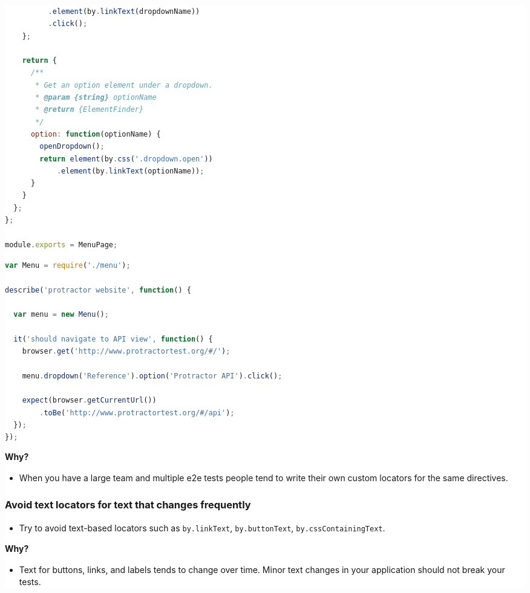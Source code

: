```js
          .element(by.linkText(dropdownName))
          .click();
    };

    return {
      /**
       * Get an option element under a dropdown.
       * @param {string} optionName
       * @return {ElementFinder}
       */
      option: function(optionName) {
        openDropdown();
        return element(by.css('.dropdown.open'))
            .element(by.linkText(optionName));
      }
    }
  };
};

module.exports = MenuPage;
```

```js
var Menu = require('./menu');

describe('protractor website', function() {

  var menu = new Menu();

  it('should navigate to API view', function() {
    browser.get('http://www.protractortest.org/#/');

    menu.dropdown('Reference').option('Protractor API').click();

    expect(browser.getCurrentUrl())
        .toBe('http://www.protractortest.org/#/api');
  });
});
```

**Why?**
* When you have a large team and multiple e2e tests people tend to write
  their own custom locators for the same directives.

### Avoid text locators for text that changes frequently

* Try to avoid text-based locators such as `by.linkText`, `by.buttonText`,
  `by.cssContainingText`.

**Why?**
* Text for buttons, links, and labels tends to change over time. Minor text
  changes in your application should not break your tests.
